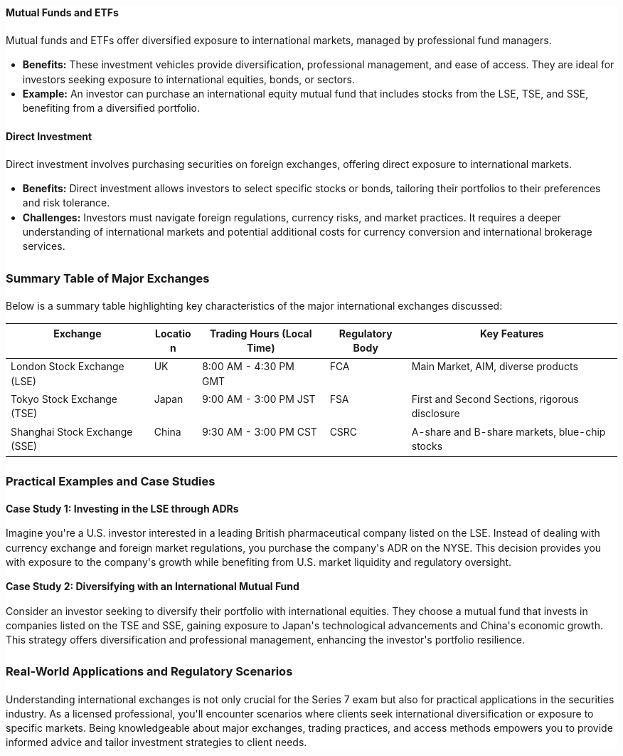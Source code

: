 #### Mutual Funds and ETFs

Mutual funds and ETFs offer diversified exposure to international markets, managed by professional fund managers.

- **Benefits:** These investment vehicles provide diversification, professional management, and ease of access. They are ideal for investors seeking exposure to international equities, bonds, or sectors.
- **Example:** An investor can purchase an international equity mutual fund that includes stocks from the LSE, TSE, and SSE, benefiting from a diversified portfolio.

#### Direct Investment

Direct investment involves purchasing securities on foreign exchanges, offering direct exposure to international markets.

- **Benefits:** Direct investment allows investors to select specific stocks or bonds, tailoring their portfolios to their preferences and risk tolerance.
- **Challenges:** Investors must navigate foreign regulations, currency risks, and market practices. It requires a deeper understanding of international markets and potential additional costs for currency conversion and international brokerage services.

### Summary Table of Major Exchanges

Below is a summary table highlighting key characteristics of the major international exchanges discussed:

| Exchange                   | Location | Trading Hours (Local Time) | Regulatory Body | Key Features                                         |
|----------------------------|----------|----------------------------|-----------------|------------------------------------------------------|
| London Stock Exchange (LSE)| UK       | 8:00 AM - 4:30 PM GMT      | FCA             | Main Market, AIM, diverse products                    |
| Tokyo Stock Exchange (TSE) | Japan    | 9:00 AM - 3:00 PM JST      | FSA             | First and Second Sections, rigorous disclosure        |
| Shanghai Stock Exchange (SSE)| China  | 9:30 AM - 3:00 PM CST      | CSRC            | A-share and B-share markets, blue-chip stocks         |

### Practical Examples and Case Studies

**Case Study 1: Investing in the LSE through ADRs**

Imagine you're a U.S. investor interested in a leading British pharmaceutical company listed on the LSE. Instead of dealing with currency exchange and foreign market regulations, you purchase the company's ADR on the NYSE. This decision provides you with exposure to the company's growth while benefiting from U.S. market liquidity and regulatory oversight.

**Case Study 2: Diversifying with an International Mutual Fund**

Consider an investor seeking to diversify their portfolio with international equities. They choose a mutual fund that invests in companies listed on the TSE and SSE, gaining exposure to Japan's technological advancements and China's economic growth. This strategy offers diversification and professional management, enhancing the investor's portfolio resilience.

### Real-World Applications and Regulatory Scenarios

Understanding international exchanges is not only crucial for the Series 7 exam but also for practical applications in the securities industry. As a licensed professional, you'll encounter scenarios where clients seek international diversification or exposure to specific markets. Being knowledgeable about major exchanges, trading practices, and access methods empowers you to provide informed advice and tailor investment strategies to client needs.
